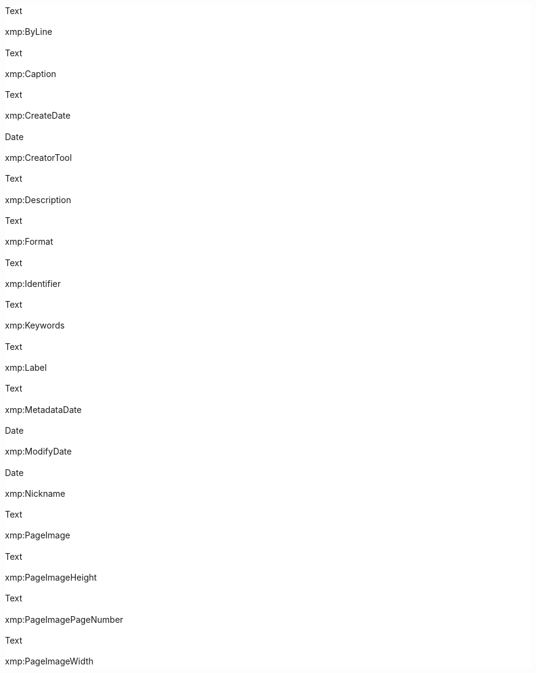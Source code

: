    <td>Text</td> 
  </tr> 
  <tr> 
   <td> <p>xmp:ByLine</p> </td> 
   <td>Text</td> 
  </tr> 
  <tr> 
   <td> <p>xmp:Caption</p> </td> 
   <td>Text</td> 
  </tr> 
  <tr> 
   <td> <p>xmp:CreateDate</p> </td> 
   <td>Date</td> 
  </tr> 
  <tr> 
   <td> <p>xmp:CreatorTool</p> </td> 
   <td>Text</td> 
  </tr> 
  <tr> 
   <td> <p>xmp:Description</p> </td> 
   <td>Text</td> 
  </tr> 
  <tr> 
   <td> <p>xmp:Format</p> </td> 
   <td>Text</td> 
  </tr> 
  <tr> 
   <td> <p>xmp:Identifier</p> </td> 
   <td>Text</td> 
  </tr> 
  <tr> 
   <td> <p>xmp:Keywords</p> </td> 
   <td>Text</td> 
  </tr> 
  <tr> 
   <td> <p>xmp:Label</p> </td> 
   <td>Text</td> 
  </tr> 
  <tr> 
   <td> <p>xmp:MetadataDate</p> </td> 
   <td>Date</td> 
  </tr> 
  <tr> 
   <td> <p>xmp:ModifyDate</p> </td> 
   <td>Date</td> 
  </tr> 
  <tr> 
   <td> <p>xmp:Nickname</p> </td> 
   <td>Text</td> 
  </tr> 
  <tr> 
   <td> <p>xmp:PageImage</p> </td> 
   <td>Text</td> 
  </tr> 
  <tr> 
   <td> <p>xmp:PageImageHeight</p> </td> 
   <td>Text</td> 
  </tr> 
  <tr> 
   <td> <p>xmp:PageImagePageNumber</p> </td> 
   <td>Text</td> 
  </tr> 
  <tr> 
   <td> <p>xmp:PageImageWidth</p> </td> 